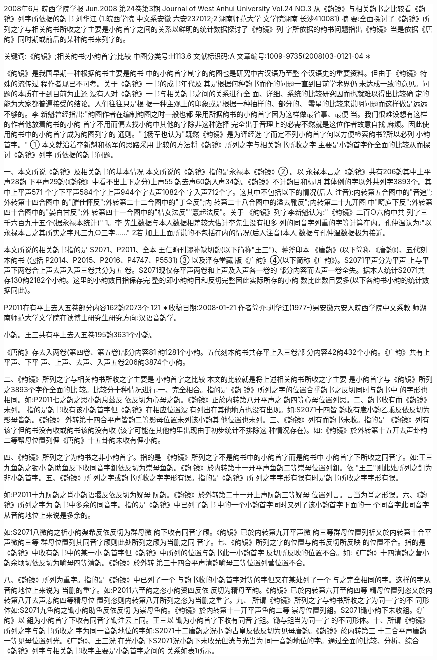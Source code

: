 2008年6月 皖西学院学报 Jun.2008 第24卷第3期 Journal of West Anhui University Vol.24 NO.3 从《韵镜》与相关韵书之比较看《韵镜》列字所依据的韵书 刘华江
(1.皖西学院 中文系安徽 六安237012;2.湖南师范大学 文学院湖南 长沙410081)
摘 要:全面探讨了《韵镜》所列之字与相关韵书所收之字主要是小韵首字之间的关系以鲜明的统计数据探讨了《韵镜》列 字所依据的韵书问题指出《韵镜》当是依据《唐韵》同时期或前后的某种韵书来列字的。

关键词:《韵镜》;相关韵书;小韵首字;比较 中图分类号:H113.6 文献标识码:A 文章编号:1009-9735(2008)03-0121-04
∗

《韵镜》是我国早期一种根据韵书主要是韵书 中的小韵首字制字的韵图也是研究中古汉语乃至整 个汉语史的重要资料。但由于《韵镜》特殊的流传过 程作者现已不可考。关于《韵镜》一书的成书年代及 其是根据何种韵书而作的问题一直到目前学术界仍 未达成一致的意见。问题的本质在于到目前为止还 没有人对《韵镜》一书与相关韵书之间的关系进行全 面、详细、系统的比较研究因而也就难以得出比较确 定的能为大家都普遍接受的结论。人们往往只是根 据一种主观上的印象或是根据一种抽样的、部分的、
零星的比较来说明问题而这样做是远远不够的。李 新魁曾经指出:"韵图作者在编制韵图之时一般也都 采用所据韵书的小韵首字因为这样做最省事、最便 当。我们很难设想有这样的作者他放着韵书的小韵 首字不用而偏去找小韵中其他的字除非这种选择 完全出于音理上的必需不然就是这位作者故意自找 麻烦。因此使用韵书中的小韵首字成为韵图列字的 通则。"
[1](P295)杨军也认为"既然《韵镜》是为译经选 字而定不列小韵首字何以方便检索韵书?所以必列 小韵首字。"
① 本文就沿着李新魁和杨军的思路采用 比较的方法将《韵镜》所列之字与相关韵书所收之字 主要是小韵首字作全面的比较从而探讨《韵镜》列字 所依据的韵书问题。

一、本文所说《韵镜》及相关韵书的基本情况 本文所说的《韵镜》指的是永禄本《韵镜》② 。以 永禄本言之《韵镜》共有206韵其中上平声28韵 下平声29韵(《韵镜》中看不出上下之分)上声55 韵去声60韵入声34韵。《韵镜》不计韵目和标明 其体例的字以外共列字3893个。其中上平声571 个字下平声584个字上声944个字去声1082个 字入声712个字。这其中不包括以下的情况(后人 注音):内转第五合图中的"音追";外转第十四合图中 的"膗仕怀反";外转第二十二合图中的"丁全反";内 转第二十八合图中的溢去靴反";内转第二十九开图 中"畸庐下反";外转第四十合图中的"晏白甘反";外 转第四十一合图中的"桔女法反""憙起法反"。关于
《韵镜》列字李新魁认为:"《韵镜》二百○六韵中共 列字三千六百九十五个(据永禄本统计)"
[1](P285)。李 先生数据与本人数据相差较大估计李先生没有把多 列的同音字列重的字等计算在内。孔仲温认为:"以 永禄本言之其所实之字凡三九○三字……"
[2](P39)若 加上上面所说的不包括在内的情况(后人注音)本人 数据与孔仲温数据极为接近。

本文所说的相关韵书指的是 S2071、P2011、全本 王仁昫刊谬补缺切韵(以下简称"王三")、蒋斧印本
《唐韵》(以下简称 《唐韵》)、五代刻本韵书 (包括 P2014、P2015、P2016、P4747、P5531)
③ 以及泽存堂藏 版《广韵》④(以下简称《广韵》)。S2071平声分为平声 上与平声下两卷合上声去声入声三卷共分为五 卷。S2071现仅存平声两卷和上声及入声各一卷的 部分内容而去声一卷全失。据本人统计S2071共 存130韵2182个小韵。这里的小韵数目指保存完 整的即小韵韵目和反切完整因此实际所存的小韵 数比此数目要多(以下各韵书小韵的统计数据同此)。

P2011存有平上去入五卷部分内容162韵2073个 121
∗收稿日期:2008-01-21 作者简介:刘华江(1977-)男安徽六安人皖西学院中文系教 师湖南师范大学文学院在读博士研究生研究方向:汉语音韵学。

小韵。王三共有平上去入五卷195韵3631个小韵。

《唐韵》存去入两卷(第四卷、第五卷)部分内容81 韵1281个小韵。五代刻本韵书共存平上入三卷部 分内容42韵432个小韵。《广韵》共有上平声、下平 声、上声、去声、入声五卷206韵3874个小韵。

二、《韵镜》所列之字与相关韵书所收之字主要是 小韵首字之比较 本文的比较就是将上述相关韵书所收之字主要 是小韵首字与《韵镜》所列之3893个字作全面的比 较。比较分十种情况进行:一、完全相合。指的是《韵 镜》所列之字的位置合乎韵书之反切同时与韵书中 的字形也相同。如:P2011七之韵之思小韵息兹反 依反切为心母之韵。《韵镜》正於内转第八开平声之 韵四等心母位置列思。二、韵书收有而《韵镜》未列。 指的是韵书收有该小韵首字但《韵镜》在相应位置没 有列出在其他地方也没有出现。如:S2071十四皆 韵收有崴小韵乙乖反依反切为影母皆韵。《韵镜》 外转第十四合平声皆韵二等影母位置未列该小韵其 他位置也未列。三、《韵镜》列有而韵书未收。指的是
《韵镜》列有该字但韵书没有收或韵书该韵没有收
(该字可能在其他韵里出现由于初步统计不排除这 种情况存在)。如:《韵镜》於外转第十五开去声卦韵 二等帮母位置列俚《唐韵》十五卦韵未收有俚小韵。

四、《韵镜》所列之字为韵书之非小韵首字。指的是
《韵镜》所列之字不是韵书中的小韵首字而是韵书中 小韵首字下所收之同音字。如:王三九鱼韵之锄小 韵助鱼反下收同音字鉏依反切为崇母鱼韵。《韵 镜》於内转第十一开平声鱼韵二等崇母位置列鉏。依
"王三"则此处所列之鉏为非小韵首字。五、《韵镜》所 列之字或韵书所收之字字形有误。指的是《韵镜》所 列之字字形有误有时是韵书所收之字字形有误。

如:P2011十九阮韵之肖小韵语堰反依反切为疑母 阮韵。《韵镜》於外转第二十一开上声阮韵三等疑母 位置列言。言当为肖之形误。六、《韵镜》所列之字为 韵书中多余的同音字。指的是《韵镜》中已列了韵书 中的一个小韵首字同时又列了该小韵首字下面的一 个同音字此同音字从音韵地位上来说是多余的。

如:S2071八微韵之祈小韵渠希反依反切为群母微 韵下收有同音字颀。《韵镜》已於内转第九开平声微 韵三等群母位置列祈又於内转第十合平声微韵三等 群母位置列其同音字颀则此处所列之颀为当删之同 音字。七、《韵镜》所列之字的位置与韵书反切所反映 的位置不合。指的是《韵镜》中收有韵书中的某一小 韵首字但《韵镜》中所列的位置与韵书此一小韵首字 反切所反映的位置不合。如:《广韵》十四清韵之营小 韵余顷切依反切为喻母四等清韵。《韵镜》於外转 第三十四合平声清韵喻母三等位置列营位置不合。

八、《韵镜》所列为重字。指的是《韵镜》中已列了一个 与韵书收的小韵首字对等的字但又在某处列了一个 与之完全相同的字。这样的字从音韵地位上来说为 当删的重字。如:P2011六至韵之恣小韵资四反依 反切为精母至韵。《韵镜》已於内转第六开至韵四等 精母位置列恣又於内转第八开去声志韵四等精母位 置列恣则内转第八开所列之恣为当删之重字。九、
所谓《韵镜》所列之字与韵书所收之字为同一字的不 同形体如:S2071九鱼韵之锄小韵助鱼反依反切 为崇母鱼韵。《韵镜》於内转第十一开平声鱼韵二等 崇母位置列鉏。S2071锄小韵下未收鉏。《广韵》以 鉏为小韵首字下收有同音字锄注云上同。王三以 锄为小韵首字下收有同音字鉏。锄与鉏当为同一字 的不同形体。十、所谓《韵镜》所列之字与韵书所收之 字为同一音韵地位的字如:S2071十二唐韵之洸小 韵古皇反依反切为见母唐韵。《韵镜》於内转第三 十二合平声唐韵一等见母位置列光。《广韵》、王三洸 在光小韵下S2071洸小韵下未收光但洸与光当为 同一音韵地位的字。通过全面的比较、分析、综合
《韵镜》列字与相关韵书收字主要是小韵首字之间的 关系如表1所示。
